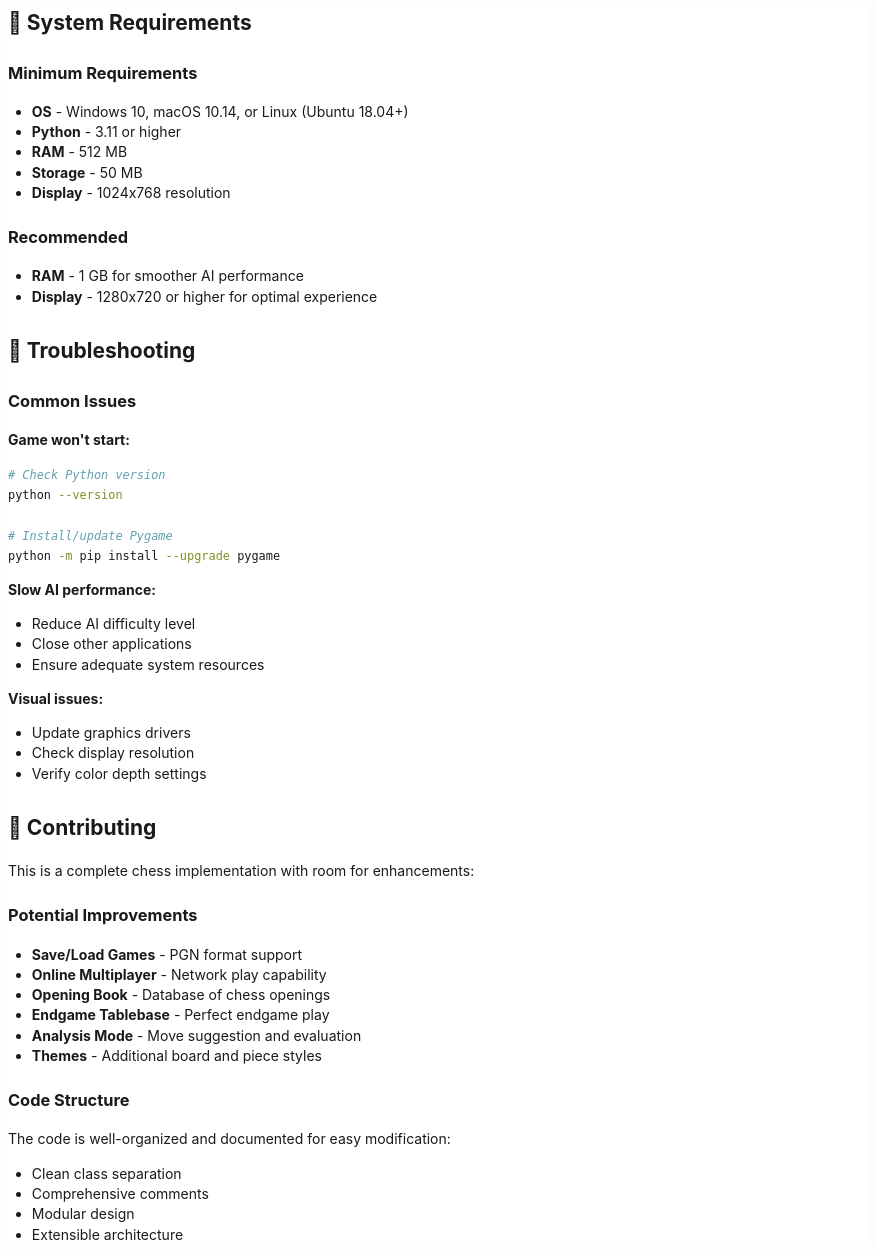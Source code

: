 ## 🔧 System Requirements

### Minimum Requirements
- **OS** - Windows 10, macOS 10.14, or Linux (Ubuntu 18.04+)
- **Python** - 3.11 or higher
- **RAM** - 512 MB
- **Storage** - 50 MB
- **Display** - 1024x768 resolution

### Recommended
- **RAM** - 1 GB for smoother AI performance
- **Display** - 1280x720 or higher for optimal experience

## 🐛 Troubleshooting

### Common Issues

**Game won't start:**
```bash
# Check Python version
python --version

# Install/update Pygame
python -m pip install --upgrade pygame
```

**Slow AI performance:**
- Reduce AI difficulty level
- Close other applications
- Ensure adequate system resources

**Visual issues:**
- Update graphics drivers
- Check display resolution
- Verify color depth settings

## 🤝 Contributing

This is a complete chess implementation with room for enhancements:

### Potential Improvements
- **Save/Load Games** - PGN format support
- **Online Multiplayer** - Network play capability
- **Opening Book** - Database of chess openings
- **Endgame Tablebase** - Perfect endgame play
- **Analysis Mode** - Move suggestion and evaluation
- **Themes** - Additional board and piece styles

### Code Structure
The code is well-organized and documented for easy modification:
- Clean class separation
- Comprehensive comments
- Modular design
- Extensible architecture

